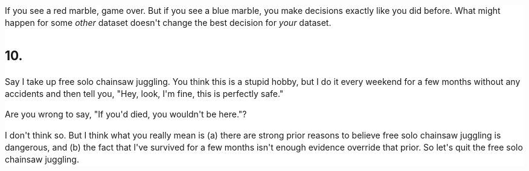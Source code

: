 If you see a red marble, game over. But if you see a blue marble, you make decisions exactly like you did before. What might happen for some *other* dataset doesn't change the best decision for *your* dataset.

## 10.

Say I take up free solo chainsaw juggling. You think this is a stupid hobby, but I do it every weekend for a few months without any accidents and then tell you, "Hey, look, I'm fine, this is perfectly safe."

Are you wrong to say, "If you'd died, you wouldn't be here."?

I don't think so. But I think what you really mean is (a) there are strong prior reasons to believe free solo chainsaw juggling is dangerous, and (b) the fact that I've survived for a few months isn't enough evidence override that prior. So let's quit the free solo chainsaw juggling.